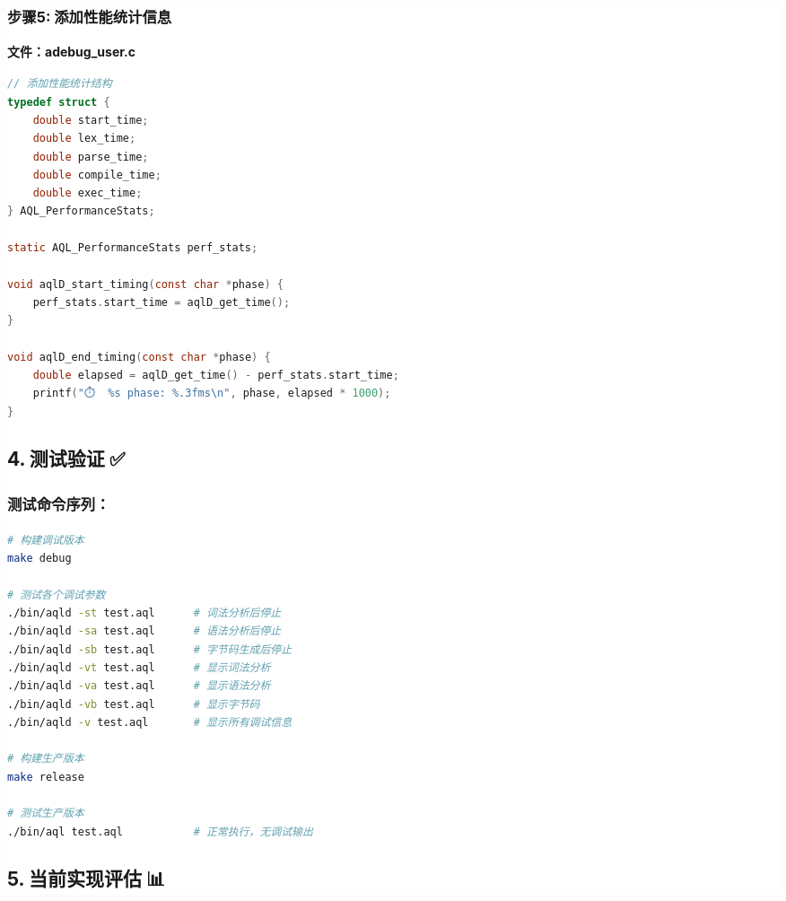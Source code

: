 ### 步骤5: 添加性能统计信息

**文件：adebug_user.c**
```c
// 添加性能统计结构
typedef struct {
    double start_time;
    double lex_time;
    double parse_time;
    double compile_time;
    double exec_time;
} AQL_PerformanceStats;

static AQL_PerformanceStats perf_stats;

void aqlD_start_timing(const char *phase) {
    perf_stats.start_time = aqlD_get_time();
}

void aqlD_end_timing(const char *phase) {
    double elapsed = aqlD_get_time() - perf_stats.start_time;
    printf("⏱️  %s phase: %.3fms\n", phase, elapsed * 1000);
}
```

## 4. 测试验证 ✅

### 测试命令序列：
```bash
# 构建调试版本
make debug

# 测试各个调试参数
./bin/aqld -st test.aql      # 词法分析后停止
./bin/aqld -sa test.aql      # 语法分析后停止  
./bin/aqld -sb test.aql      # 字节码生成后停止
./bin/aqld -vt test.aql      # 显示词法分析
./bin/aqld -va test.aql      # 显示语法分析
./bin/aqld -vb test.aql      # 显示字节码
./bin/aqld -v test.aql       # 显示所有调试信息

# 构建生产版本
make release

# 测试生产版本
./bin/aql test.aql           # 正常执行，无调试输出
```

## 5. 当前实现评估 📊
